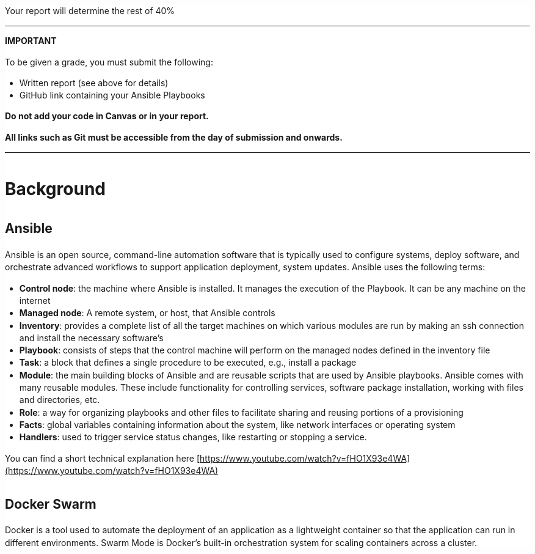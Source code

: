 Your report will determine the rest of 40%


 

---

 **IMPORTANT**

 To be given a grade, you must submit the following:

 * Written report (see above for details)
 * GitHub link  containing your Ansible Playbooks

 **Do not add your code in Canvas or in your report.**

 **All links such as Git must be accessible from the day of submission and onwards.**


---


# Background

## Ansible

Ansible is an open source, command-line automation software that is typically used to configure systems, deploy software, and orchestrate advanced 
workflows to support application deployment, system updates. 
Ansible uses the following terms:

 * **Control node**: the machine where Ansible is installed. It manages the execution of the Playbook. It can be any machine on the internet
 * **Managed node**:     A remote system, or host, that Ansible controls
 * **Inventory**: provides a complete list of all the target machines on which various modules are run by making an ssh connection and install the necessary software’s
 * **Playbook**: consists of steps that the control machine will perform on the managed nodes defined in the inventory file
 * **Task**: a block that defines a single procedure to be executed, e.g., install a package
 * **Module**: the main building blocks of Ansible and are reusable scripts that are used by Ansible playbooks. Ansible comes with many reusable modules. These include functionality for controlling services, software package installation, working with files and directories, etc.
 * **Role**: a way for organizing playbooks and other files to facilitate sharing and reusing portions of a provisioning
 * **Facts**: global variables containing information about the system, like network interfaces or operating system
 * **Handlers**: used to trigger service status changes, like restarting or stopping a service.

You can find a short technical explanation here [https://www.youtube.com/watch?v=fHO1X93e4WA](https://www.youtube.com/watch?v=fHO1X93e4WA)

## Docker Swarm
Docker is a tool used to automate the deployment of an application as a lightweight container so that the application can run in different environments.
Swarm Mode is Docker’s built-in orchestration system for scaling containers across a cluster. 
